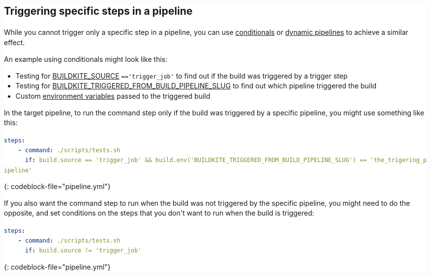 ## Triggering specific steps in a pipeline

While you cannot trigger only a specific step in a pipeline, you can use [conditionals](/docs/pipelines/conditionals) or [dynamic pipelines](/docs/pipelines/defining-steps#dynamic-pipelines) to achieve a similar effect.


An example using conditionals might look like this:

* Testing for [BUILDKITE_SOURCE](/docs/pipelines/environment-variables) `=='trigger_job'` to find out if the build was triggered by a trigger step
* Testing for [BUILDKITE_TRIGGERED_FROM_BUILD_PIPELINE_SLUG](/docs/pipelines/environment-variables#BUILDKITE_TRIGGERED_FROM_BUILD_PIPELINE_SLUG) to find out which pipeline triggered the build
* Custom [environment variables](#environment-variables) passed to the triggered build

In the target pipeline, to run the command step only if the build was triggered by a specific pipeline, you might use something like this:

```yml
steps:
    - command: ./scripts/tests.sh
      if: build.source == 'trigger_job' && build.env('BUILDKITE_TRIGGERED_FROM_BUILD_PIPELINE_SLUG') == 'the_trigering_pipeline'

```
{: codeblock-file="pipeline.yml"}

If you also want the command step to run when the build was not triggered by the specific pipeline, you might need to do the opposite, and set conditions on the steps that you don't want to run when the build is triggered:

```yml
steps:
    - command: ./scripts/tests.sh
      if: build.source != 'trigger_job'

```
{: codeblock-file="pipeline.yml"}
